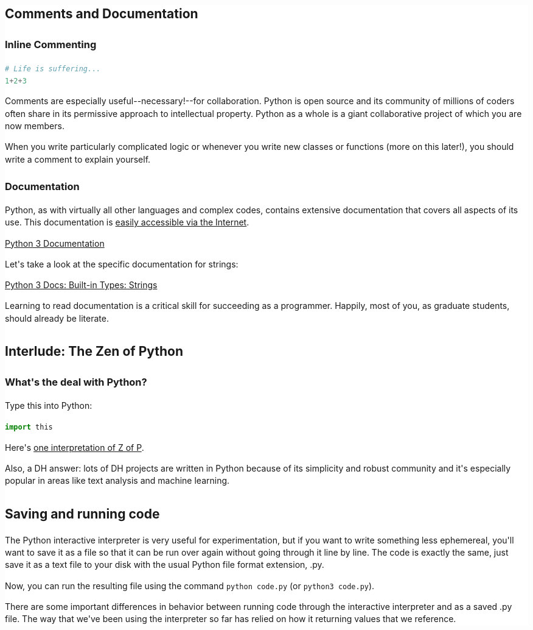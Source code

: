 ## Comments and Documentation
### Inline Commenting
```python
# Life is suffering...
1+2+3
```

Comments are especially useful--necessary!--for collaboration. Python is open source and its community of millions of coders often share in its permissive approach to intellectual property. Python as a whole is a giant collaborative project of which you are now members.

When you write particularly complicated logic or whenever you write new classes or functions (more on this later!), you should write a comment to explain yourself.

### Documentation

Python, as with virtually all other languages and complex codes, contains extensive documentation that covers all aspects of its use. This documentation is [easily accessible via the Internet](assets/MissionImpossible.m4v?raw=true).

[Python 3 Documentation](https://docs.python.org/3/)

Let's take a look at the specific documentation for strings:

[Python 3 Docs: Built-in Types: Strings](https://docs.python.org/3/library/stdtypes.html#string-methods)

Learning to read documentation is a critical skill for succeeding as a programmer. Happily, most of you, as graduate students, should already be literate.

## Interlude: The Zen of Python
### What's the deal with Python? 
Type this into Python:
```python
import this
```

Here's [one interpretation of Z of P](https://inventwithpython.com/blog/2018/08/17/the-zen-of-python-explained/).

Also, a DH answer: lots of DH projects are written in Python because of its simplicity and robust community and it's especially popular in areas like text analysis and machine learning.

## Saving and running code
The Python interactive interpreter is very useful for experimentation, but if you want to write something less ephemereal, you'll want to save it as a file so that it can be run over again without going through it line by line. The code is exactly the same, just save it as a text file to your disk with the usual Python file format extension, .py.

Now, you can run the resulting file using the command `python code.py` (or `python3 code.py`).

There are some important differences in behavior between running code through the interactive interpreter and as a saved .py file. The way that we've been using the interpreter so far has relied on how it returning values that we reference.
